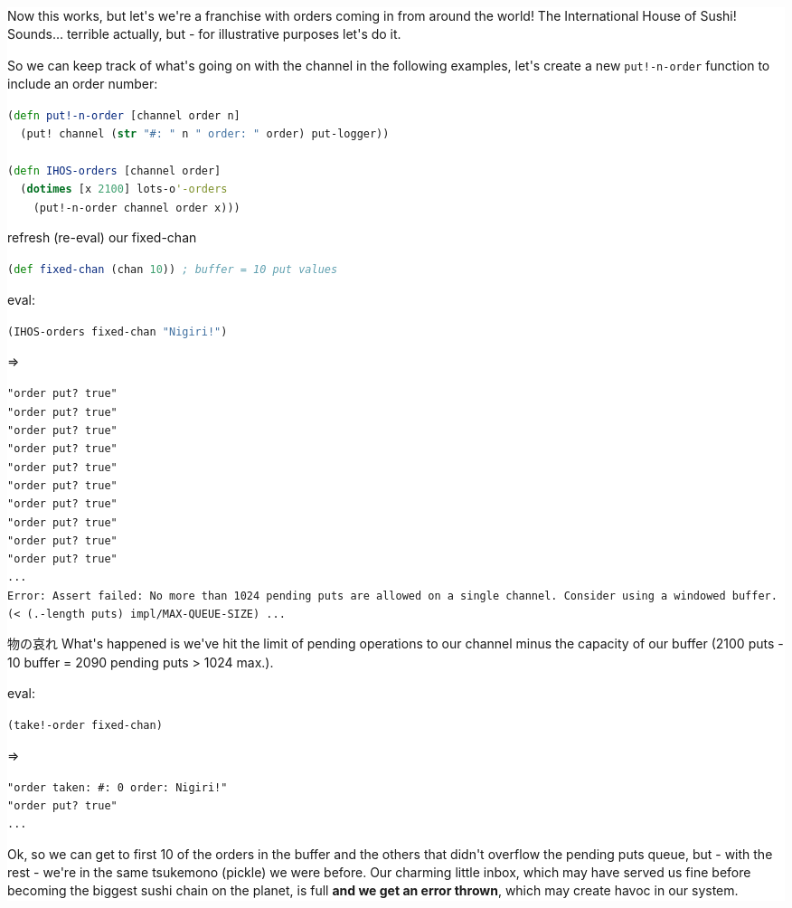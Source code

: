 Now this works, but let's we're a franchise with orders coming in from around the world! The International House of Sushi! Sounds... terrible actually, but - for illustrative purposes let's do it.

So we can keep track of what's going on with the channel in the following examples, let's create a new `put!-n-order` function to include an order number:

```clj
(defn put!-n-order [channel order n]
  (put! channel (str "#: " n " order: " order) put-logger))

(defn IHOS-orders [channel order]
  (dotimes [x 2100] lots-o'-orders
    (put!-n-order channel order x)))
```
refresh (re-eval) our fixed-chan
```clj
(def fixed-chan (chan 10)) ; buffer = 10 put values
```
eval:
```clj
(IHOS-orders fixed-chan "Nigiri!")
```
=>
```
"order put? true"
"order put? true"
"order put? true"
"order put? true"
"order put? true"
"order put? true"
"order put? true"
"order put? true"
"order put? true"
"order put? true"
...
Error: Assert failed: No more than 1024 pending puts are allowed on a single channel. Consider using a windowed buffer. (< (.-length puts) impl/MAX-QUEUE-SIZE) ...
```

物の哀れ What's happened is we've hit the limit of pending operations to our channel minus the capacity of our buffer (2100 puts - 10 buffer = 2090 pending puts > 1024 max.).

eval:
```clj
(take!-order fixed-chan)
```
=>
```
"order taken: #: 0 order: Nigiri!"
"order put? true"
...
```

Ok, so we can get to first 10 of the orders in the buffer and the others that didn't overflow the pending puts queue, but - with the rest - we're in the same tsukemono (pickle) we were before. Our charming little inbox, which may have served us fine before becoming the biggest sushi chain on the planet, is full **and we get an error thrown**, which may create havoc in our system.
